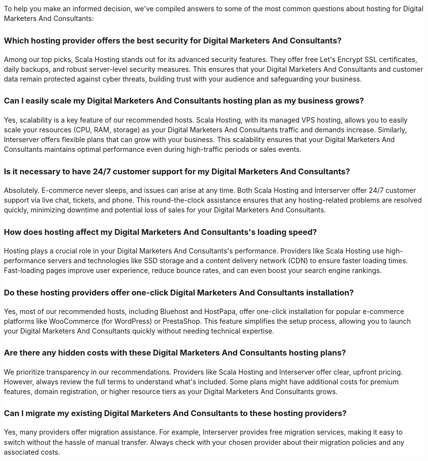 To help you make an informed decision, we've compiled answers to some of the most common questions about hosting for Digital Marketers And Consultants:

### Which hosting provider offers the best security for Digital Marketers And Consultants? 
Among our top picks, Scala Hosting stands out for its advanced security features. They offer free Let's Encrypt SSL certificates, daily backups, and robust server-level security measures. This ensures that your Digital Marketers And Consultants and customer data remain protected against cyber threats, building trust with your audience and safeguarding your business.

### Can I easily scale my Digital Marketers And Consultants hosting plan as my business grows? 
Yes, scalability is a key feature of our recommended hosts. Scala Hosting, with its managed VPS hosting, allows you to easily scale your resources (CPU, RAM, storage) as your Digital Marketers And Consultants traffic and demands increase. Similarly, Interserver offers flexible plans that can grow with your business. This scalability ensures that your Digital Marketers And Consultants maintains optimal performance even during high-traffic periods or sales events.

### Is it necessary to have 24/7 customer support for my Digital Marketers And Consultants? 
Absolutely. E-commerce never sleeps, and issues can arise at any time. Both Scala Hosting and Interserver offer 24/7 customer support via live chat, tickets, and phone. This round-the-clock assistance ensures that any hosting-related problems are resolved quickly, minimizing downtime and potential loss of sales for your Digital Marketers And Consultants.

### How does hosting affect my Digital Marketers And Consultants's loading speed? 
Hosting plays a crucial role in your Digital Marketers And Consultants's performance. Providers like Scala Hosting use high-performance servers and technologies like SSD storage and a content delivery network (CDN) to ensure faster loading times. Fast-loading pages improve user experience, reduce bounce rates, and can even boost your search engine rankings.

### Do these hosting providers offer one-click Digital Marketers And Consultants installation? 
Yes, most of our recommended hosts, including Bluehost and HostPapa, offer one-click installation for popular e-commerce platforms like WooCommerce (for WordPress) or PrestaShop. This feature simplifies the setup process, allowing you to launch your Digital Marketers And Consultants quickly without needing technical expertise.

### Are there any hidden costs with these Digital Marketers And Consultants hosting plans? 
We prioritize transparency in our recommendations. Providers like Scala Hosting and Interserver offer clear, upfront pricing. However, always review the full terms to understand what's included. Some plans might have additional costs for premium features, domain registration, or higher resource tiers as your Digital Marketers And Consultants grows.

### Can I migrate my existing Digital Marketers And Consultants to these hosting providers? 
Yes, many providers offer migration assistance. For example, Interserver provides free migration services, making it easy to switch without the hassle of manual transfer. Always check with your chosen provider about their migration policies and any associated costs.
